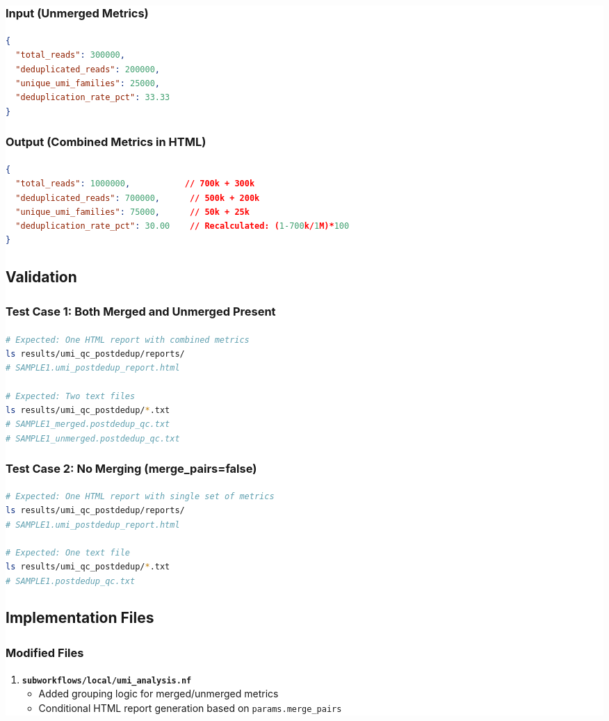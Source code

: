 ### Input (Unmerged Metrics)
```json
{
  "total_reads": 300000,
  "deduplicated_reads": 200000,
  "unique_umi_families": 25000,
  "deduplication_rate_pct": 33.33
}
```

### Output (Combined Metrics in HTML)
```json
{
  "total_reads": 1000000,           // 700k + 300k
  "deduplicated_reads": 700000,      // 500k + 200k
  "unique_umi_families": 75000,      // 50k + 25k
  "deduplication_rate_pct": 30.00    // Recalculated: (1-700k/1M)*100
}
```

## Validation

### Test Case 1: Both Merged and Unmerged Present
```bash
# Expected: One HTML report with combined metrics
ls results/umi_qc_postdedup/reports/
# SAMPLE1.umi_postdedup_report.html

# Expected: Two text files
ls results/umi_qc_postdedup/*.txt
# SAMPLE1_merged.postdedup_qc.txt
# SAMPLE1_unmerged.postdedup_qc.txt
```

### Test Case 2: No Merging (merge_pairs=false)
```bash
# Expected: One HTML report with single set of metrics
ls results/umi_qc_postdedup/reports/
# SAMPLE1.umi_postdedup_report.html

# Expected: One text file
ls results/umi_qc_postdedup/*.txt
# SAMPLE1.postdedup_qc.txt
```

## Implementation Files

### Modified Files
1. **`subworkflows/local/umi_analysis.nf`**
   - Added grouping logic for merged/unmerged metrics
   - Conditional HTML report generation based on `params.merge_pairs`
